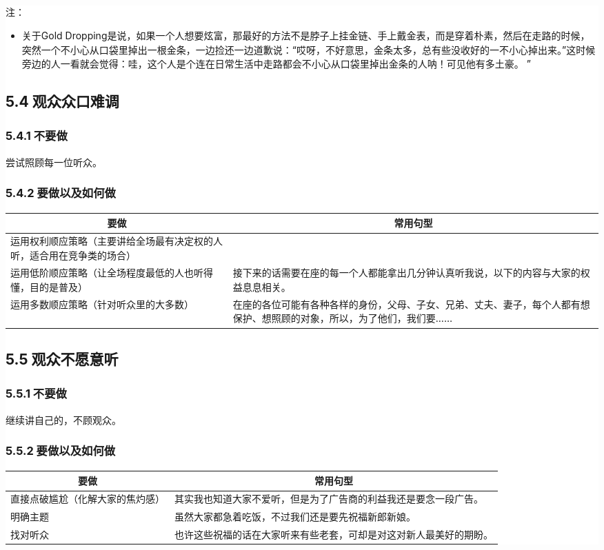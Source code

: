 注：

- 关于Gold Dropping是说，如果一个人想要炫富，那最好的方法不是脖子上挂金链、手上戴金表，而是穿着朴素，然后在走路的时候，突然一个不小心从口袋里掉出一根金条，一边捡还一边道歉说：“哎呀，不好意思，金条太多，总有些没收好的一不小心掉出来。”这时候旁边的人一看就会觉得：哇，这个人是个连在日常生活中走路都会不小心从口袋里掉出金条的人呐！可见他有多土豪。 ”



## 5.4 观众众口难调

### 5.4.1 不要做

尝试照顾每一位听众。

### 5.4.2 要做以及如何做

| 要做                                                         | 常用句型                                                     |
| ------------------------------------------------------------ | ------------------------------------------------------------ |
| 运用权利顺应策略（主要讲给全场最有决定权的人听，适合用在竞争类的场合） |                                                              |
| 运用低阶顺应策略（让全场程度最低的人也听得懂，目的是普及）   | 接下来的话需要在座的每一个人都能拿出几分钟认真听我说，以下的内容与大家的权益息息相关。 |
| 运用多数顺应策略（针对听众里的大多数）                       | 在座的各位可能有各种各样的身份，父母、子女、兄弟、丈夫、妻子，每个人都有想保护、想照顾的对象，所以，为了他们，我们要…… |





## 5.5 观众不愿意听

### 5.5.1 不要做

继续讲自己的，不顾观众。

### 5.5.2 要做以及如何做

| 要做                             | 常用句型                                                     |
| -------------------------------- | ------------------------------------------------------------ |
| 直接点破尴尬（化解大家的焦灼感） | 其实我也知道大家不爱听，但是为了广告商的利益我还是要念一段广告。 |
| 明确主题                         | 虽然大家都急着吃饭，不过我们还是要先祝福新郎新娘。           |
| 找对听众                         | 也许这些祝福的话在大家听来有些老套，可却是对这对新人最美好的期盼。 |







